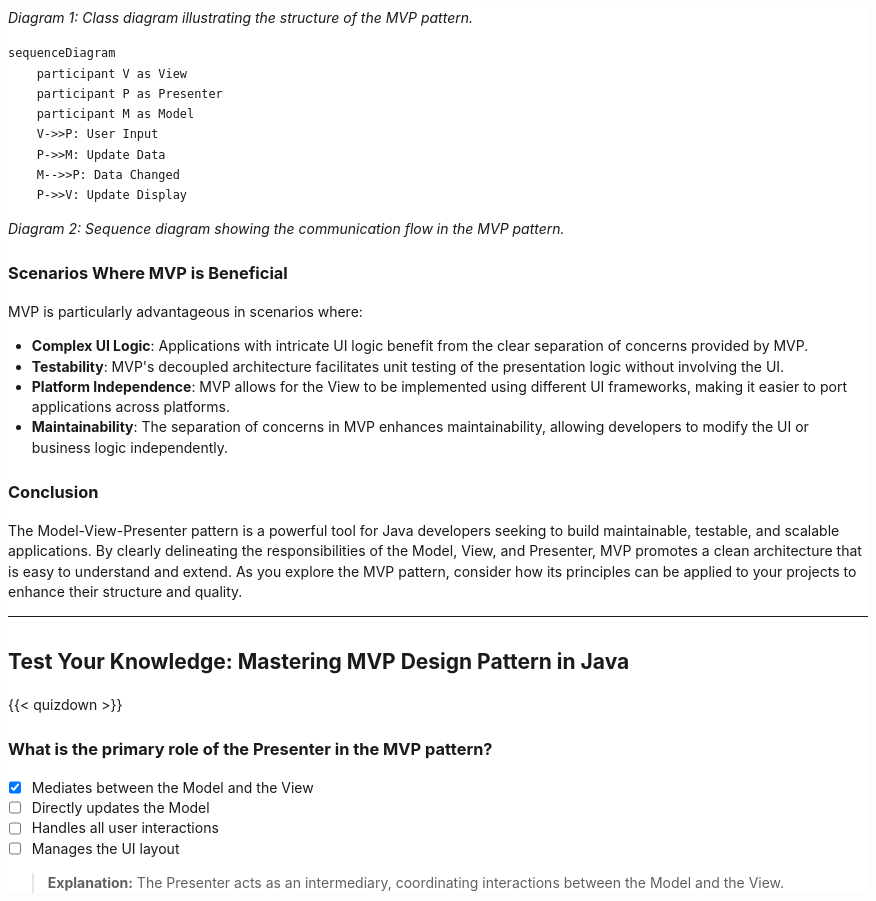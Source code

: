 *Diagram 1: Class diagram illustrating the structure of the MVP pattern.*

```mermaid
sequenceDiagram
    participant V as View
    participant P as Presenter
    participant M as Model
    V->>P: User Input
    P->>M: Update Data
    M-->>P: Data Changed
    P->>V: Update Display
```

*Diagram 2: Sequence diagram showing the communication flow in the MVP pattern.*

### Scenarios Where MVP is Beneficial

MVP is particularly advantageous in scenarios where:

- **Complex UI Logic**: Applications with intricate UI logic benefit from the clear separation of concerns provided by MVP.
- **Testability**: MVP's decoupled architecture facilitates unit testing of the presentation logic without involving the UI.
- **Platform Independence**: MVP allows for the View to be implemented using different UI frameworks, making it easier to port applications across platforms.
- **Maintainability**: The separation of concerns in MVP enhances maintainability, allowing developers to modify the UI or business logic independently.

### Conclusion

The Model-View-Presenter pattern is a powerful tool for Java developers seeking to build maintainable, testable, and scalable applications. By clearly delineating the responsibilities of the Model, View, and Presenter, MVP promotes a clean architecture that is easy to understand and extend. As you explore the MVP pattern, consider how its principles can be applied to your projects to enhance their structure and quality.

---

## Test Your Knowledge: Mastering MVP Design Pattern in Java

{{< quizdown >}}

### What is the primary role of the Presenter in the MVP pattern?

- [x] Mediates between the Model and the View
- [ ] Directly updates the Model
- [ ] Handles all user interactions
- [ ] Manages the UI layout

> **Explanation:** The Presenter acts as an intermediary, coordinating interactions between the Model and the View.
